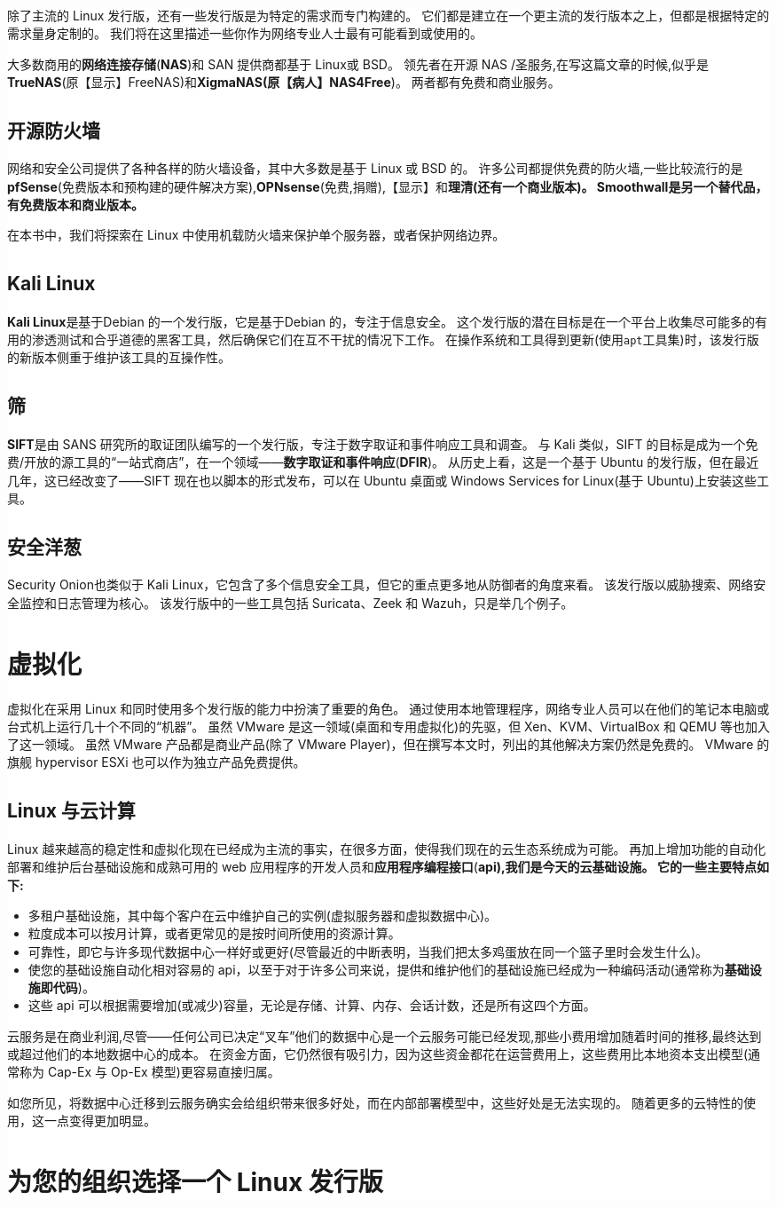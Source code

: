 除了主流的 Linux 发行版，还有一些发行版是为特定的需求而专门构建的。 它们都是建立在一个更主流的发行版本之上，但都是根据特定的需求量身定制的。 我们将在这里描述一些你作为网络专业人士最有可能看到或使用的。

大多数商用的**网络连接存储**(**NAS**)和 SAN 提供商都基于 Linux或 BSD。 领先者在开源 NAS /圣服务,在写这篇文章的时候,似乎是**TrueNAS**(原【显示】FreeNAS)和**XigmaNAS(原【病人】NAS4Free**)。 两者都有免费和商业服务。

## 开源防火墙

网络和安全公司提供了各种各样的防火墙设备，其中大多数是基于 Linux 或 BSD 的。 许多公司都提供免费的防火墙,一些比较流行的是**pfSense**(免费版本和预构建的硬件解决方案),**OPNsense**(免费,捐赠),【显示】和**理清(还有一个商业版本)。 **Smoothwall**是另一个替代品，有免费版本和商业版本。**

在本书中，我们将探索在 Linux 中使用机载防火墙来保护单个服务器，或者保护网络边界。

## Kali Linux

**Kali Linux**是基于Debian 的一个发行版，它是基于Debian 的，专注于信息安全。 这个发行版的潜在目标是在一个平台上收集尽可能多的有用的渗透测试和合乎道德的黑客工具，然后确保它们在互不干扰的情况下工作。 在操作系统和工具得到更新(使用`apt`工具集)时，该发行版的新版本侧重于维护该工具的互操作性。

## 筛

**SIFT**是由 SANS 研究所的取证团队编写的一个发行版，专注于数字取证和事件响应工具和调查。 与 Kali 类似，SIFT 的目标是成为一个免费/开放的源工具的“一站式商店”，在一个领域——**数字取证和事件响应**(**DFIR**)。 从历史上看，这是一个基于 Ubuntu 的发行版，但在最近几年，这已经改变了——SIFT 现在也以脚本的形式发布，可以在 Ubuntu 桌面或 Windows Services for Linux(基于 Ubuntu)上安装这些工具。

## 安全洋葱

Security Onion也类似于 Kali Linux，它包含了多个信息安全工具，但它的重点更多地从防御者的角度来看。 该发行版以威胁搜索、网络安全监控和日志管理为核心。 该发行版中的一些工具包括 Suricata、Zeek 和 Wazuh，只是举几个例子。

# 虚拟化

虚拟化在采用 Linux 和同时使用多个发行版的能力中扮演了重要的角色。 通过使用本地管理程序，网络专业人员可以在他们的笔记本电脑或台式机上运行几十个不同的“机器”。 虽然 VMware 是这一领域(桌面和专用虚拟化)的先驱，但 Xen、KVM、VirtualBox 和 QEMU 等也加入了这一领域。 虽然 VMware 产品都是商业产品(除了 VMware Player)，但在撰写本文时，列出的其他解决方案仍然是免费的。 VMware 的旗舰 hypervisor ESXi 也可以作为独立产品免费提供。

## Linux 与云计算

Linux 越来越高的稳定性和虚拟化现在已经成为主流的事实，在很多方面，使得我们现在的云生态系统成为可能。 再加上增加功能的自动化部署和维护后台基础设施和成熟可用的 web 应用程序的开发人员和**应用程序编程接口**(**api),我们是今天的云基础设施。 它的一些主要特点如下:**

*   多租户基础设施，其中每个客户在云中维护自己的实例(虚拟服务器和虚拟数据中心)。
*   粒度成本可以按月计算，或者更常见的是按时间所使用的资源计算。
*   可靠性，即它与许多现代数据中心一样好或更好(尽管最近的中断表明，当我们把太多鸡蛋放在同一个篮子里时会发生什么)。
*   使您的基础设施自动化相对容易的 api，以至于对于许多公司来说，提供和维护他们的基础设施已经成为一种编码活动(通常称为**基础设施即代码**)。
*   这些 api 可以根据需要增加(或减少)容量，无论是存储、计算、内存、会话计数，还是所有这四个方面。

云服务是在商业利润,尽管——任何公司已决定“叉车”他们的数据中心是一个云服务可能已经发现,那些小费用增加随着时间的推移,最终达到或超过他们的本地数据中心的成本。 在资金方面，它仍然很有吸引力，因为这些资金都花在运营费用上，这些费用比本地资本支出模型(通常称为 Cap-Ex 与 Op-Ex 模型)更容易直接归属。

如您所见，将数据中心迁移到云服务确实会给组织带来很多好处，而在内部部署模型中，这些好处是无法实现的。 随着更多的云特性的使用，这一点变得更加明显。

# 为您的组织选择一个 Linux 发行版
